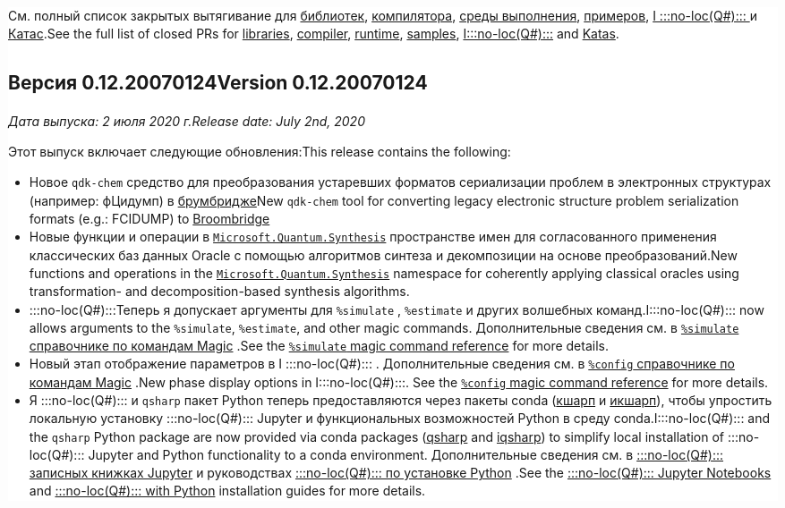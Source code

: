 <span data-ttu-id="1e20e-156">См. полный список закрытых вытягивание для [библиотек](https://github.com/Microsoft/QuantumLibraries/pulls?q=is%3Apr+is%3Aclosed), [компилятора](https://github.com/microsoft/qsharp-compiler/pulls?q=is%3Apr+is%3Aclosed), [среды выполнения](https://github.com/microsoft/qsharp-runtime/pulls?q=is%3Apr+is%3Aclosed), [примеров](https://github.com/Microsoft/Quantum/pulls?q=is%3Apr+is%3Aclosed), [I :::no-loc(Q#)::: ](https://github.com/microsoft/iqsharp/pulls?q=is%3Apr+is%3Aclosed) и [Катас](https://github.com/microsoft/QuantumKatas/pulls?q=is%3Apr+is%3Aclosed).</span><span class="sxs-lookup"><span data-stu-id="1e20e-156">See the full list of closed PRs for [libraries](https://github.com/Microsoft/QuantumLibraries/pulls?q=is%3Apr+is%3Aclosed), [compiler](https://github.com/microsoft/qsharp-compiler/pulls?q=is%3Apr+is%3Aclosed), [runtime](https://github.com/microsoft/qsharp-runtime/pulls?q=is%3Apr+is%3Aclosed), [samples](https://github.com/Microsoft/Quantum/pulls?q=is%3Apr+is%3Aclosed), [I:::no-loc(Q#):::](https://github.com/microsoft/iqsharp/pulls?q=is%3Apr+is%3Aclosed) and [Katas](https://github.com/microsoft/QuantumKatas/pulls?q=is%3Apr+is%3Aclosed).</span></span>  

## <a name="version-01220070124"></a><span data-ttu-id="1e20e-157">Версия 0.12.20070124</span><span class="sxs-lookup"><span data-stu-id="1e20e-157">Version 0.12.20070124</span></span>

<span data-ttu-id="1e20e-158">*Дата выпуска: 2 июля 2020 г.*</span><span class="sxs-lookup"><span data-stu-id="1e20e-158">*Release date: July 2nd, 2020*</span></span>

<span data-ttu-id="1e20e-159">Этот выпуск включает следующие обновления:</span><span class="sxs-lookup"><span data-stu-id="1e20e-159">This release contains the following:</span></span>

- <span data-ttu-id="1e20e-160">Новое `qdk-chem` средство для преобразования устаревших форматов сериализации проблем в электронных структурах (например: фЦидумп) в [брумбридже](xref:microsoft.quantum.libraries.chemistry.schema.broombridge)</span><span class="sxs-lookup"><span data-stu-id="1e20e-160">New `qdk-chem` tool for converting legacy electronic structure problem serialization formats (e.g.: FCIDUMP) to [Broombridge](xref:microsoft.quantum.libraries.chemistry.schema.broombridge)</span></span>
- <span data-ttu-id="1e20e-161">Новые функции и операции в [`Microsoft.Quantum.Synthesis`](xref:Microsoft.Quantum.Synthesis) пространстве имен для согласованного применения классических баз данных Oracle с помощью алгоритмов синтеза и декомпозиции на основе преобразований.</span><span class="sxs-lookup"><span data-stu-id="1e20e-161">New functions and operations in the [`Microsoft.Quantum.Synthesis`](xref:Microsoft.Quantum.Synthesis) namespace for coherently applying classical oracles using transformation- and decomposition-based synthesis algorithms.</span></span>
- <span data-ttu-id="1e20e-162">:::no-loc(Q#):::Теперь я допускает аргументы для `%simulate` , `%estimate` и других волшебных команд.</span><span class="sxs-lookup"><span data-stu-id="1e20e-162">I:::no-loc(Q#)::: now allows arguments to the `%simulate`, `%estimate`, and other magic commands.</span></span> <span data-ttu-id="1e20e-163">Дополнительные сведения см. в [ `%simulate` справочнике по командам Magic](xref:microsoft.quantum.iqsharp.magic-ref.simulate) .</span><span class="sxs-lookup"><span data-stu-id="1e20e-163">See the [`%simulate` magic command reference](xref:microsoft.quantum.iqsharp.magic-ref.simulate) for more details.</span></span>
- <span data-ttu-id="1e20e-164">Новый этап отображение параметров в I :::no-loc(Q#)::: . Дополнительные сведения см. в [ `%config` справочнике по командам Magic](xref:microsoft.quantum.iqsharp.magic-ref.config) .</span><span class="sxs-lookup"><span data-stu-id="1e20e-164">New phase display options in I:::no-loc(Q#):::. See the [`%config` magic command reference](xref:microsoft.quantum.iqsharp.magic-ref.config) for more details.</span></span>
- <span data-ttu-id="1e20e-165">Я :::no-loc(Q#)::: и `qsharp` пакет Python теперь предоставляются через пакеты conda ([кшарп](https://anaconda.org/quantum-engineering/qsharp) и [икшарп](https://anaconda.org/quantum-engineering/iqsharp)), чтобы упростить локальную установку :::no-loc(Q#)::: Jupyter и функциональных возможностей Python в среду conda.</span><span class="sxs-lookup"><span data-stu-id="1e20e-165">I:::no-loc(Q#)::: and the `qsharp` Python package are now provided via conda packages ([qsharp](https://anaconda.org/quantum-engineering/qsharp) and [iqsharp](https://anaconda.org/quantum-engineering/iqsharp)) to simplify local installation of :::no-loc(Q#)::: Jupyter and Python functionality to a conda environment.</span></span> <span data-ttu-id="1e20e-166">Дополнительные сведения см. в [ :::no-loc(Q#)::: записных книжках Jupyter](xref:microsoft.quantum.install.jupyter) и руководствах [ :::no-loc(Q#)::: по установке Python](xref:microsoft.quantum.install.python) .</span><span class="sxs-lookup"><span data-stu-id="1e20e-166">See the [:::no-loc(Q#)::: Jupyter Notebooks](xref:microsoft.quantum.install.jupyter) and [:::no-loc(Q#)::: with Python](xref:microsoft.quantum.install.python) installation guides for more details.</span></span>
